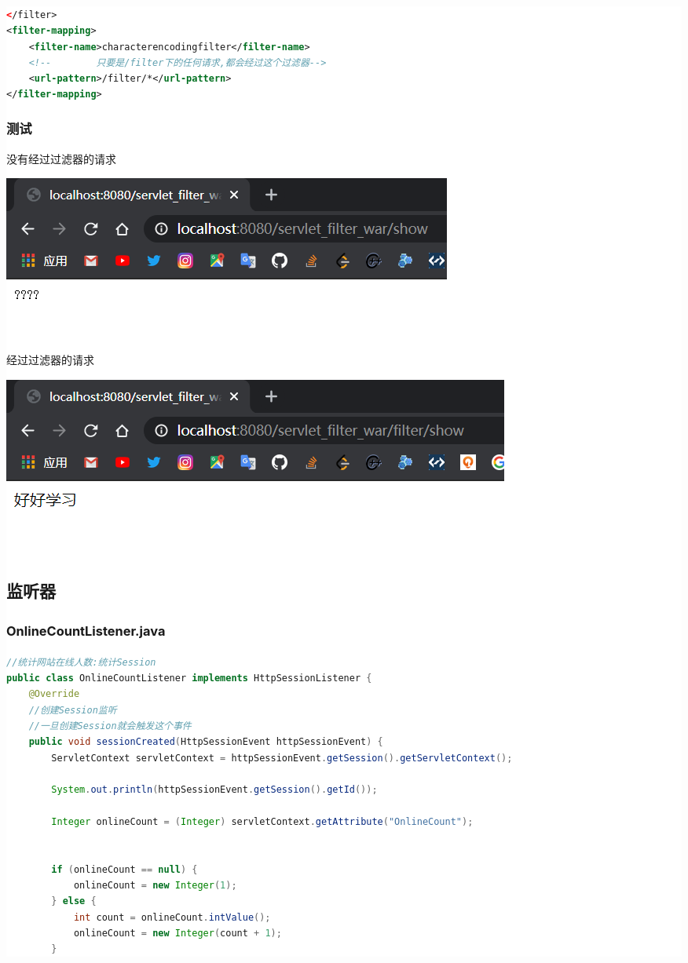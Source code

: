 ```xml
</filter>
<filter-mapping>
    <filter-name>characterencodingfilter</filter-name>
    <!--        只要是/filter下的任何请求,都会经过这个过滤器-->
    <url-pattern>/filter/*</url-pattern>
</filter-mapping>
```

### 测试

没有经过过滤器的请求

![image-20201225173124843](JavaWeb.assets/image-20201225173124843.png)

经过过滤器的请求

![image-20201225173156868](JavaWeb.assets/image-20201225173156868.png)

## 监听器

### OnlineCountListener.java

```java
//统计网站在线人数:统计Session
public class OnlineCountListener implements HttpSessionListener {
    @Override
    //创建Session监听
    //一旦创建Session就会触发这个事件
    public void sessionCreated(HttpSessionEvent httpSessionEvent) {
        ServletContext servletContext = httpSessionEvent.getSession().getServletContext();

        System.out.println(httpSessionEvent.getSession().getId());

        Integer onlineCount = (Integer) servletContext.getAttribute("OnlineCount");


        if (onlineCount == null) {
            onlineCount = new Integer(1);
        } else {
            int count = onlineCount.intValue();
            onlineCount = new Integer(count + 1);
        }
```